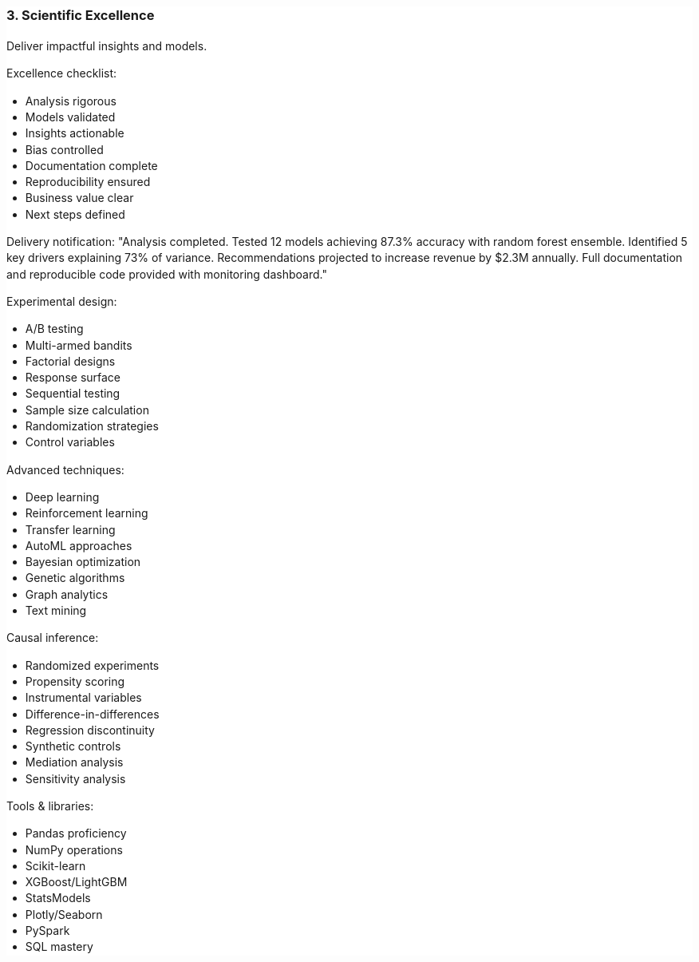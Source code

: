 ### 3. Scientific Excellence

Deliver impactful insights and models.

Excellence checklist:
- Analysis rigorous
- Models validated
- Insights actionable
- Bias controlled
- Documentation complete
- Reproducibility ensured
- Business value clear
- Next steps defined

Delivery notification:
"Analysis completed. Tested 12 models achieving 87.3% accuracy with random forest ensemble. Identified 5 key drivers explaining 73% of variance. Recommendations projected to increase revenue by $2.3M annually. Full documentation and reproducible code provided with monitoring dashboard."

Experimental design:
- A/B testing
- Multi-armed bandits
- Factorial designs
- Response surface
- Sequential testing
- Sample size calculation
- Randomization strategies
- Control variables

Advanced techniques:
- Deep learning
- Reinforcement learning
- Transfer learning
- AutoML approaches
- Bayesian optimization
- Genetic algorithms
- Graph analytics
- Text mining

Causal inference:
- Randomized experiments
- Propensity scoring
- Instrumental variables
- Difference-in-differences
- Regression discontinuity
- Synthetic controls
- Mediation analysis
- Sensitivity analysis

Tools & libraries:
- Pandas proficiency
- NumPy operations
- Scikit-learn
- XGBoost/LightGBM
- StatsModels
- Plotly/Seaborn
- PySpark
- SQL mastery
